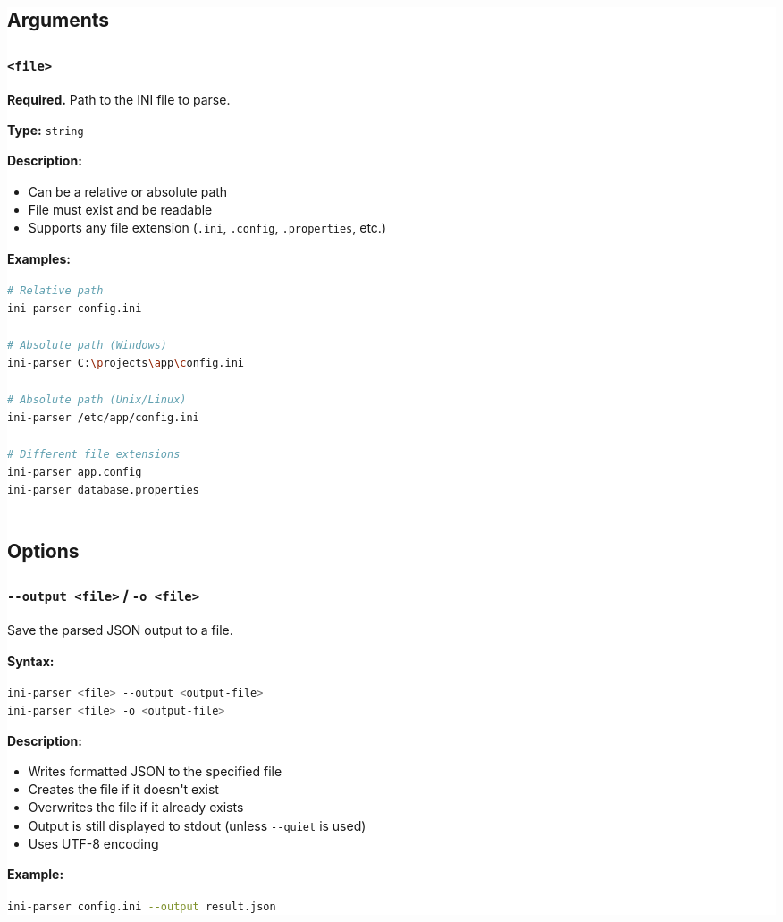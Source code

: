 
## Arguments

### `<file>`

**Required.** Path to the INI file to parse.

**Type:** `string`

**Description:**
- Can be a relative or absolute path
- File must exist and be readable
- Supports any file extension (`.ini`, `.config`, `.properties`, etc.)

**Examples:**

```bash
# Relative path
ini-parser config.ini

# Absolute path (Windows)
ini-parser C:\projects\app\config.ini

# Absolute path (Unix/Linux)
ini-parser /etc/app/config.ini

# Different file extensions
ini-parser app.config
ini-parser database.properties
```

---

## Options

### `--output <file>` / `-o <file>`

Save the parsed JSON output to a file.

**Syntax:**
```bash
ini-parser <file> --output <output-file>
ini-parser <file> -o <output-file>
```

**Description:**
- Writes formatted JSON to the specified file
- Creates the file if it doesn't exist
- Overwrites the file if it already exists
- Output is still displayed to stdout (unless `--quiet` is used)
- Uses UTF-8 encoding

**Example:**

```bash
ini-parser config.ini --output result.json
```
